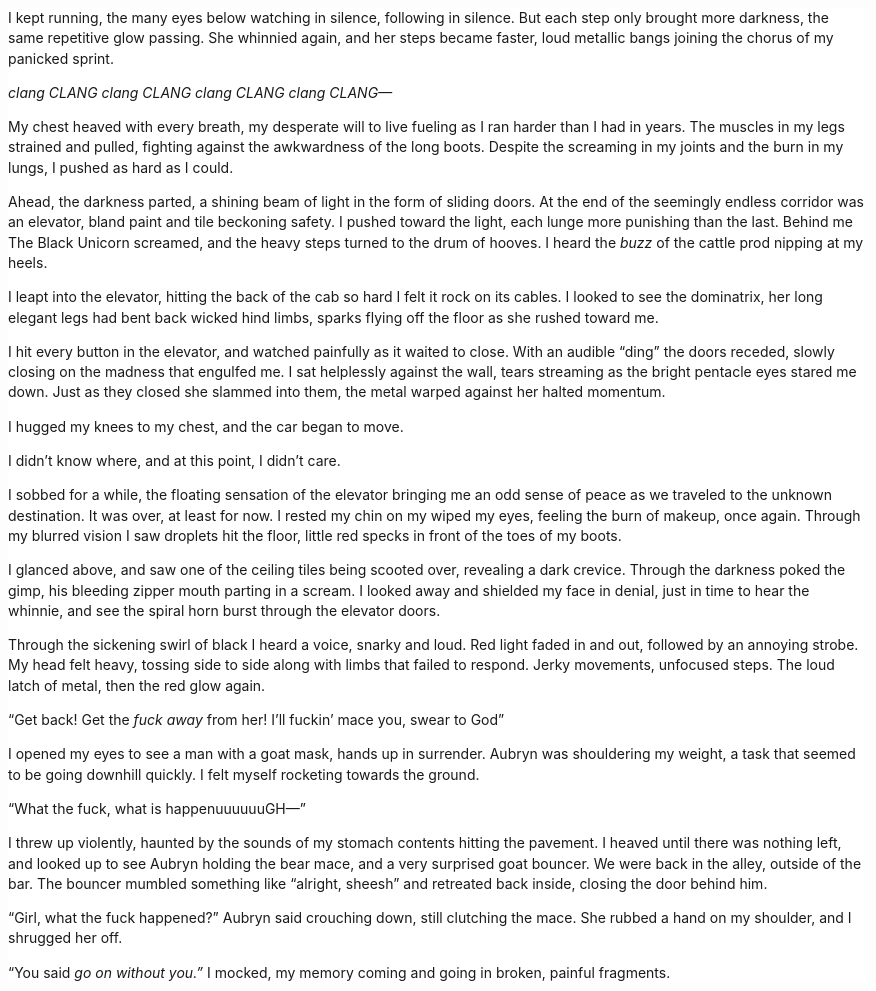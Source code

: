 I kept running, the many eyes below watching in silence, following in silence. But each step only brought more darkness, the same repetitive glow passing. She whinnied again, and her steps became faster, loud metallic bangs joining the chorus of my panicked sprint.

*clang CLANG clang CLANG clang CLANG clang CLANG—*

My chest heaved with every breath, my desperate will to live fueling as I ran harder than I had in years. The muscles in my legs strained and pulled, fighting against the awkwardness of the long boots. Despite the screaming in my joints and the burn in my lungs, I pushed as hard as I could.

Ahead, the darkness parted, a shining beam of light in the form of sliding doors. At the end of the seemingly endless corridor was an elevator, bland paint and tile beckoning safety. I pushed toward the light, each lunge more punishing than the last. Behind me The Black Unicorn screamed, and the heavy steps turned to the drum of hooves. I heard the *buzz* of the cattle prod nipping at my heels.

I leapt into the elevator, hitting the back of the cab so hard I felt it rock on its cables. I looked to see the dominatrix, her long elegant legs had bent back wicked hind limbs, sparks flying off the floor as she rushed toward me.

I hit every button in the elevator, and watched painfully as it waited to close. With an audible “ding” the doors receded, slowly closing on the madness that engulfed me. I sat helplessly against the wall, tears streaming as the bright pentacle eyes stared me down. Just as they closed she slammed into them, the metal warped against her halted momentum.

I hugged my knees to my chest, and the car began to move.

I didn’t know where, and at this point, I didn’t care.

I sobbed for a while, the floating sensation of the elevator bringing me an odd sense of peace as we traveled to the unknown destination. It was over, at least for now. I rested my chin on my wiped my eyes, feeling the burn of makeup, once again. Through my blurred vision I saw droplets hit the floor, little red specks in front of the toes of my boots.

I glanced above, and saw one of the ceiling tiles being scooted over, revealing a dark crevice. Through the darkness poked the gimp, his bleeding zipper mouth parting in a scream. I looked away and shielded my face in denial, just in time to hear the whinnie, and see the spiral horn burst through the elevator doors.

Through the sickening swirl of black I heard a voice, snarky and loud. Red light faded in and out, followed by an annoying strobe. My head felt heavy, tossing side to side along with limbs that failed to respond. Jerky movements, unfocused steps. The loud latch of metal, then the red glow again.

“Get back! Get the *fuck away* from her! I’ll fuckin’ mace you, swear to God” 

I opened my eyes to see a man with a goat mask, hands up in surrender. Aubryn was shouldering my weight, a task that seemed to be going downhill quickly. I felt myself rocketing towards the ground.

“What the fuck, what is happenuuuuuuGH—”

I threw up violently, haunted by the sounds of my stomach contents hitting the pavement. I heaved until there was nothing left, and looked up to see Aubryn holding the bear mace, and a very surprised goat bouncer. We were back in the alley, outside of the bar. The bouncer mumbled something like “alright, sheesh” and retreated back inside, closing the door behind him.

“Girl, what the fuck happened?” Aubryn said crouching down, still clutching the mace. She rubbed a hand on my shoulder, and I shrugged her off.

“You said *go on without you.”* I mocked, my memory coming and going in broken, painful fragments.
